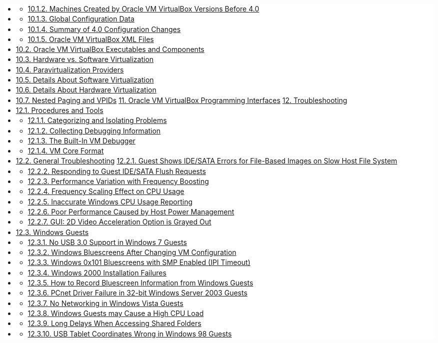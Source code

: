 * * [10.1.2. Machines Created by Oracle VM VirtualBox Versions Before 4.0](https://www.virtualbox.org/manual/ch10.html#vboxconfigdata-pre-version-four)
* * [10.1.3. Global Configuration Data](https://www.virtualbox.org/manual/ch10.html#vboxconfigdata-global)
* * [10.1.4. Summary of 4.0 Configuration Changes](https://www.virtualbox.org/manual/ch10.html#vboxconfigdata-summary-version-four)
* * [10.1.5. Oracle VM VirtualBox XML Files](https://www.virtualbox.org/manual/ch10.html#vboxconfigdata-XML-files)
* [10.2. Oracle VM VirtualBox Executables and Components](https://www.virtualbox.org/manual/ch10.html#technical-components)
* [10.3. Hardware vs. Software Virtualization](https://www.virtualbox.org/manual/ch10.html#hwvirt)
* [10.4. Paravirtualization Providers](https://www.virtualbox.org/manual/ch10.html#gimproviders)
* [10.5. Details About Software Virtualization](https://www.virtualbox.org/manual/ch10.html#swvirt-details)
* [10.6. Details About Hardware Virtualization](https://www.virtualbox.org/manual/ch10.html#hwvirt-details)
* [10.7. Nested Paging and VPIDs](https://www.virtualbox.org/manual/ch10.html#nestedpaging)
[11. Oracle VM VirtualBox Programming Interfaces](https://www.virtualbox.org/manual/ch11.html)
[12. Troubleshooting](https://www.virtualbox.org/manual/ch12.html)
* [12.1. Procedures and Tools](https://www.virtualbox.org/manual/ch12.html#ts_procs-tools)
* * [12.1.1. Categorizing and Isolating Problems](https://www.virtualbox.org/manual/ch12.html#ts_categorize-isolate)
* * [12.1.2. Collecting Debugging Information](https://www.virtualbox.org/manual/ch12.html#collect-debug-info)
* * [12.1.3. The Built-In VM Debugger](https://www.virtualbox.org/manual/ch12.html#ts_debugger)
* * [12.1.4. VM Core Format](https://www.virtualbox.org/manual/ch12.html#ts_guest-core-format)
* [12.2. General Troubleshooting](https://www.virtualbox.org/manual/ch12.html#ts_general)
<a href="https://www.virtualbox.org/manual/ch12.html#ts_config-periodic-flush">12.2.1. Guest Shows IDE/SATA Errors for File-Based Images on Slow Host File
        System</a>
* * [12.2.2. Responding to Guest IDE/SATA Flush Requests](https://www.virtualbox.org/manual/ch12.html#ts_ide-sata-flush)
* * [12.2.3. Performance Variation with Frequency Boosting](https://www.virtualbox.org/manual/ch12.html#ts_host-freq-boost)
* * [12.2.4. Frequency Scaling Effect on CPU Usage](https://www.virtualbox.org/manual/ch12.html#ts_host-freq-scaling)
* * [12.2.5. Inaccurate Windows CPU Usage Reporting](https://www.virtualbox.org/manual/ch12.html#ts_win-cpu-usage-rept)
* * [12.2.6. Poor Performance Caused by Host Power Management](https://www.virtualbox.org/manual/ch12.html#ts_host-powermgmt)
* * [12.2.7. GUI: 2D Video Acceleration Option is Grayed Out](https://www.virtualbox.org/manual/ch12.html#ts_gui-2d-grayed-out)
* [12.3. Windows Guests](https://www.virtualbox.org/manual/ch12.html#ts_win-guests)
* * [12.3.1. No USB 3.0 Support in Windows 7 Guests](https://www.virtualbox.org/manual/ch12.html#ts_win7-guest-usb3-support)
* * [12.3.2. Windows Bluescreens After Changing VM Configuration](https://www.virtualbox.org/manual/ch12.html#ts_win-guest-bluescreen)
* * [12.3.3. Windows 0x101 Bluescreens with SMP Enabled (IPI Timeout)](https://www.virtualbox.org/manual/ch12.html#ts_win-guest-bluescreen-smp)
* * [12.3.4. Windows 2000 Installation Failures](https://www.virtualbox.org/manual/ch12.html#ts_win2k-guest-install)
* * [12.3.5. How to Record Bluescreen Information from Windows Guests](https://www.virtualbox.org/manual/ch12.html#ts_win-guest-bluescreen-record-info)
* * [12.3.6. PCnet Driver Failure in 32-bit Windows Server 2003 Guests](https://www.virtualbox.org/manual/ch12.html#ts_pcnet-driver-win-2003-server-guest)
* * [12.3.7. No Networking in Windows Vista Guests](https://www.virtualbox.org/manual/ch12.html#ts_win-vista-guest-networking)
* * [12.3.8. Windows Guests may Cause a High CPU Load](https://www.virtualbox.org/manual/ch12.html#ts_win-guest-high-cpu)
* * [12.3.9. Long Delays When Accessing Shared Folders](https://www.virtualbox.org/manual/ch12.html#ts_win-guest-shared-folders-access-delay)
* * [12.3.10. USB Tablet Coordinates Wrong in Windows 98 Guests](https://www.virtualbox.org/manual/ch12.html#ts_win98-guest-usb-tablet-coordinates)